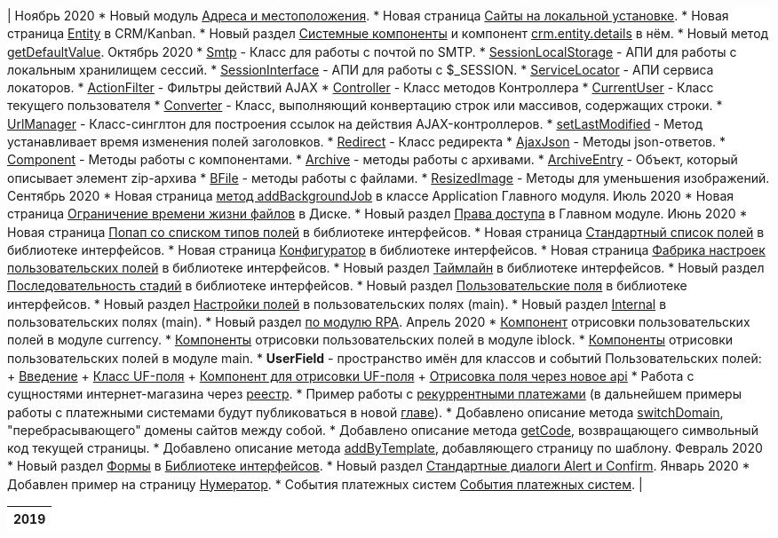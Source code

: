 | Ноябрь 2020  * Новый модуль [Адреса и местоположения](/api_d7/bitrix/location/index.php). * Новая страница [Сайты на локальной установке](/api_d7/bitrix/landing/local.php). * Новая страница [Entity](/api_d7/bitrix/crm/kanban/entity.php) в CRM/Kanban. * Новый раздел [Системные компоненты](/api_d7/bitrix/crm/systemcomponents/index.php) и компонент [crm.entity.details](/api_d7/bitrix/crm/systemcomponents/crmentitydetails.php) в нём. * Новый метод [getDefaultValue](/api_d7/bitrix/main/userfield/uf-fieldclass.php).  Октябрь 2020  * [Smtp](/api_d7/bitrix/mail/smtp/index.php) - Класс для работы с почтой по SMTP. * [SessionLocalStorage](/api_d7/bitrix/main/data/localstorage/sessionlocalstorage.php) - АПИ для работы с локальным хранилищем сессий. * [SessionInterface](/api_d7/bitrix/main/session/sessionInterface/index.php) - АПИ для работы с $\_SESSION. * [ServiceLocator](/api_d7/bitrix/main/di/servicelocator/index.php) - АПИ сервиса локаторов. * [ActionFilter](/api_d7/bitrix/main/engine/actionfilter/index.php) - Фильтры действий AJAX * [Controller](/api_d7/bitrix/main/engine/controller/index.php) - Класс методов Контроллера * [CurrentUser](/api_d7/bitrix/main/engine/currentuser/index.php) - Класс текущего пользователя * [Converter](/api_d7/bitrix/main/engine/response/converter/index.php) - Класс, выполняющий конвертацию строк или массивов, содержащих строки. * [UrlManager](/api_d7/bitrix/main/engine/urlmanager/index.php) - Класс-синглтон для построения ссылок на действия AJAX-контроллеров. * [setLastModified](/api_d7/bitrix/main/httpresponse/setlastmodified.php) - Метод устанавливает время изменения полей заголовков. * [Redirect](/api_d7/bitrix/main/httpresponse/redirect.php) - Класс редиректа * [AjaxJson](/api_d7/bitrix/main/httpresponse/ajaxjson.php) - Методы json-ответов. * [Component](/api_d7/bitrix/main/httpresponse/component.php) - Методы работы с компонентами. * [Archive](/api_d7/bitrix/main/httpresponse/archive.php) - методы работы с архивами. * [ArchiveEntry](/api_d7/bitrix/main/httpresponse/archiveentry.php) - Объект, который описывает элемент zip-архива * [BFile](/api_d7/bitrix/main/httpresponse/bfile.php) - методы работы с файлами. * [ResizedImage](/api_d7/bitrix/main/httpresponse/resizedimage.php) - Методы для уменьшения изображений.  Сентябрь 2020  * Новая страница [метод addBackgroundJob](/api_d7/bitrix/main/application/addbackgroundjob.php) в классе Application Главного модуля.  Июль 2020  * Новая страница [Ограничение времени жизни файлов](/api_d7/bitrix/disk/daylimit.php) в Диске. * Новый раздел [Права доступа](/api_d7/bitrix/main/access/index.php) в Главном модуле.  Июнь 2020  * Новая страница [Попап со списком типов полей](/api_d7/bitrix/ui/userfield/creationmenu.php) в библиотеке интерфейсов. * Новая страница [Стандартный список полей](/api_d7/bitrix/ui/userfield/fieldtypes.php) в библиотеке интерфейсов. * Новая страница [Конфигуратор](/api_d7/bitrix/ui/userfield/configurator.php) в библиотеке интерфейсов. * Новая страница [Фабрика настроек пользовательских полей](/api_d7/bitrix/ui/userfield/userfieldfactory.php) в библиотеке интерфейсов. * Новый раздел [Таймлайн](/api_d7/bitrix/ui/timeline/timelineitem.php) в библиотеке интерфейсов. * Новый раздел [Последовательность стадий](/api_d7/bitrix/ui/stageflow/stageflow.php) в библиотеке интерфейсов. * Новый раздел [Пользовательские поля](/api_d7/bitrix/ui/userfield/userfield.php) в библиотеке интерфейсов. * Новый раздел [Настройки полей](/api_d7/bitrix/main/userfield/settings/index.php) в пользовательских полях (main). * Новый раздел [Internal](/api_d7/bitrix/main/userfield/internal/index.php) в пользовательских полях (main). * Новый раздел [по модулю RPA](/api_d7/bitrix/rpa/index.php).  Апрель 2020  * [Компонент](/api_d7/bitrix/currency/currencyfield.php) отрисовки пользовательских полей в модуле currency. * [Компоненты](/api_d7/bitrix/iblock/iblockfield.php) отрисовки пользовательских полей в модуле iblock. * [Компоненты](/api_d7/bitrix/main/systemcomponents/mainfield.php) отрисовки пользовательских полей в модуле main. * **UserField** - пространство имён для классов и событий Пользовательских полей:   + [Введение](/api_d7/bitrix/main/userfield/introduction.php)   + [Класс UF-поля](/api_d7/bitrix/main/userfield/uf-fieldclass.php)   + [Компонент для отрисовки UF-поля](/api_d7/bitrix/main/userfield/uf-fieldcomponent.php)   + [Отрисовка поля через новое api](/api_d7/bitrix/main/userfield/fieldrendering.php) * Работа с сущностями интернет-магазина через [реестр](/api_d7/bitrix/sale/registry_work.php). * Пример работы с [рекуррентными платежами](/api_d7/bitrix/sale/technique/payment_systems/recurring.php) (в дальнейшем примеры работы с платежными системами будут публиковаться в новой [главе](/api_d7/bitrix/sale/technique/payment_systems/index.php)). * Добавлено описание метода [switchDomain](/api_d7/bitrix/landing/site/methods/switchdomain.php), "перебрасывающего" домены сайтов между собой. * Добавлено описание метода [getCode](/api_d7/bitrix/landing/landing/methods_object/getcode.php), возвращающего символьный код текущей страницы. * Добавлено описание метода [addByTemplate](/api_d7/bitrix/landing/landing/static/addbytemplate.php), добавляющего страницу по шаблону.  Февраль 2020  * Новый раздел [Формы](/api_d7/bitrix/ui/forms/index.php) в [Библиотеке интерфейсов](/api_d7/bitrix/ui/index.php). * Новый раздел [Стандартные диалоги Alert и Confirm](/api_d7/bitrix/ui/dialogs/index.php).  Январь 2020  * Добавлен пример на страницу [Нумератор](/api_d7/bitrix/documentgenerator/numerator.php). * События платежных систем [События платежных систем](/api_d7/bitrix/sale/events/payment_events.php). |

| 2019 |
| --- |